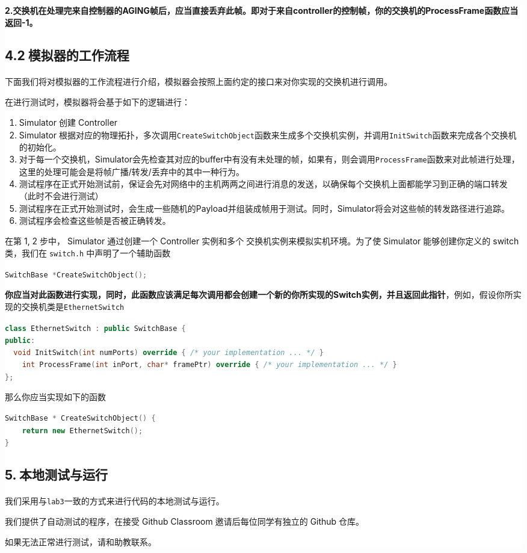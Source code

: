 **2.交换机在处理完来自控制器的AGING帧后，应当直接丢弃此帧。即对于来自controller的控制帧，你的交换机的ProcessFrame函数应当返回-1。**



## 4.2 模拟器的工作流程

下面我们将对模拟器的工作流程进行介绍，模拟器会按照上面约定的接口来对你实现的交换机进行调用。

在进行测试时，模拟器将会基于如下的逻辑进行：



1. Simulator 创建 Controller
2. Simulator 根据对应的物理拓扑，多次调用`CreateSwitchObject`函数来生成多个交换机实例，并调用`InitSwitch`函数来完成各个交换机的初始化。
3. 对于每一个交换机，Simulator会先检查其对应的buffer中有没有未处理的帧，如果有，则会调用`ProcessFrame`函数来对此帧进行处理，这里的处理可能会是将帧广播/转发/丢弃中的其中一种行为。
4. 测试程序在正式开始测试前，保证会先对网络中的主机两两之间进行消息的发送，以确保每个交换机上面都能学习到正确的端口转发（此时不会进行测试）
5. 测试程序在正式开始测试时，会生成一些随机的Payload并组装成帧用于测试。同时，Simulator将会对这些帧的转发路径进行追踪。
6. 测试程序会检查这些帧是否被正确转发。



在第 1, 2 步中， Simulator 通过创建一个 Controller 实例和多个 交换机实例来模拟实机环境。为了使 Simulator 能够创建你定义的 switch类，我们在 `switch.h` 中声明了一个辅助函数

```cpp
SwitchBase *CreateSwitchObject();
```



**你应当对此函数进行实现，同时，此函数应该满足每次调用都会创建一个新的你所实现的Switch实例，并且返回此指针**，例如，假设你所实现的交换机类是`EthernetSwitch`



```cpp
class EthernetSwitch : public SwitchBase {
public:
  void InitSwitch(int numPorts) override { /* your implementation ... */ }
	int ProcessFrame(int inPort, char* framePtr) override { /* your implementation ... */ }
};
```



那么你应当实现如下的函数

```cpp
SwitchBase * CreateSwitchObject() {
	return new EthernetSwitch();
}
```



## 5. 本地测试与运行

我们采用与`lab3`一致的方式来进行代码的本地测试与运行。

我们提供了自动测试的程序，在接受 Github Classroom 邀请后每位同学有独立的 Github 仓库。

如果无法正常进行测试，请和助教联系。
